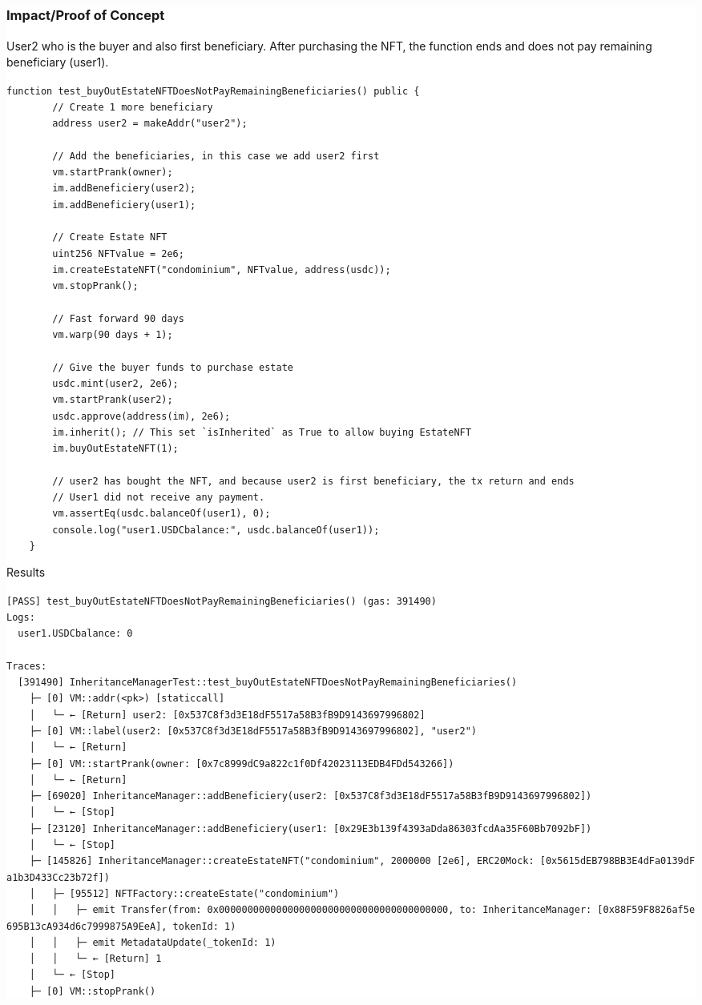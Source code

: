 ### Impact/Proof of Concept
User2 who is the buyer and also first beneficiary. After purchasing the NFT, the function ends and does not pay remaining beneficiary (user1).
```
function test_buyOutEstateNFTDoesNotPayRemainingBeneficiaries() public {
        // Create 1 more beneficiary
        address user2 = makeAddr("user2");

        // Add the beneficiaries, in this case we add user2 first
        vm.startPrank(owner);
        im.addBeneficiery(user2);
        im.addBeneficiery(user1);

        // Create Estate NFT
        uint256 NFTvalue = 2e6;
        im.createEstateNFT("condominium", NFTvalue, address(usdc));
        vm.stopPrank();

        // Fast forward 90 days
        vm.warp(90 days + 1);

        // Give the buyer funds to purchase estate
        usdc.mint(user2, 2e6);
        vm.startPrank(user2);
        usdc.approve(address(im), 2e6);
        im.inherit(); // This set `isInherited` as True to allow buying EstateNFT
        im.buyOutEstateNFT(1);

        // user2 has bought the NFT, and because user2 is first beneficiary, the tx return and ends
        // User1 did not receive any payment.
        vm.assertEq(usdc.balanceOf(user1), 0);
        console.log("user1.USDCbalance:", usdc.balanceOf(user1));
    }
```
Results
```diff
[PASS] test_buyOutEstateNFTDoesNotPayRemainingBeneficiaries() (gas: 391490)
Logs:
  user1.USDCbalance: 0

Traces:
  [391490] InheritanceManagerTest::test_buyOutEstateNFTDoesNotPayRemainingBeneficiaries()
    ├─ [0] VM::addr(<pk>) [staticcall]
    │   └─ ← [Return] user2: [0x537C8f3d3E18dF5517a58B3fB9D9143697996802]
    ├─ [0] VM::label(user2: [0x537C8f3d3E18dF5517a58B3fB9D9143697996802], "user2")
    │   └─ ← [Return] 
    ├─ [0] VM::startPrank(owner: [0x7c8999dC9a822c1f0Df42023113EDB4FDd543266])
    │   └─ ← [Return] 
    ├─ [69020] InheritanceManager::addBeneficiery(user2: [0x537C8f3d3E18dF5517a58B3fB9D9143697996802])
    │   └─ ← [Stop] 
    ├─ [23120] InheritanceManager::addBeneficiery(user1: [0x29E3b139f4393aDda86303fcdAa35F60Bb7092bF])
    │   └─ ← [Stop] 
    ├─ [145826] InheritanceManager::createEstateNFT("condominium", 2000000 [2e6], ERC20Mock: [0x5615dEB798BB3E4dFa0139dFa1b3D433Cc23b72f])
    │   ├─ [95512] NFTFactory::createEstate("condominium")
    │   │   ├─ emit Transfer(from: 0x0000000000000000000000000000000000000000, to: InheritanceManager: [0x88F59F8826af5e695B13cA934d6c7999875A9EeA], tokenId: 1)
    │   │   ├─ emit MetadataUpdate(_tokenId: 1)
    │   │   └─ ← [Return] 1
    │   └─ ← [Stop] 
    ├─ [0] VM::stopPrank()
```